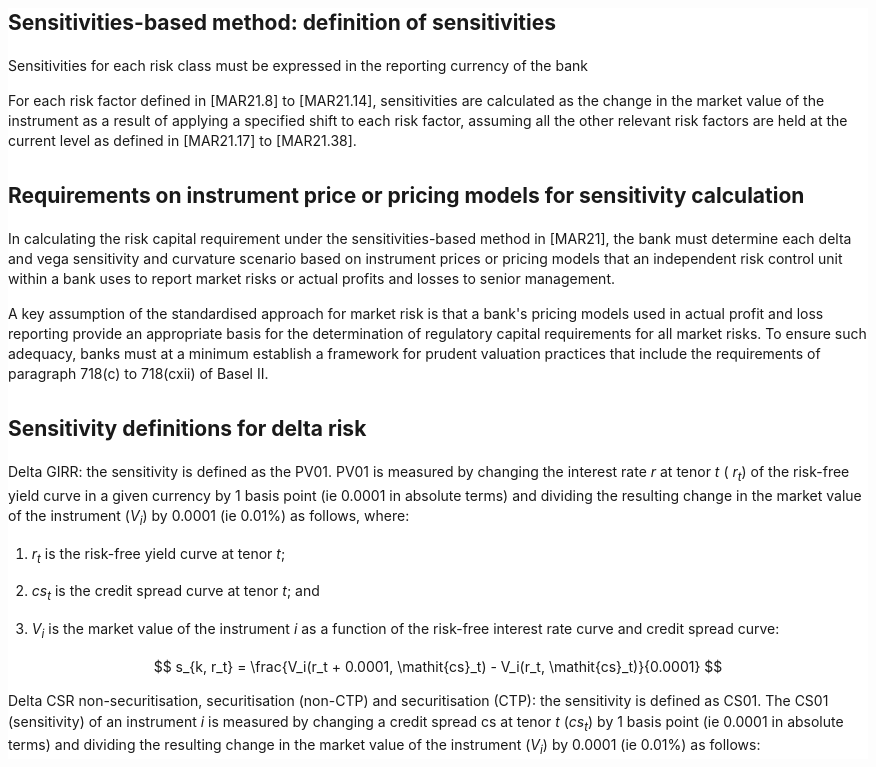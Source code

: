## Sensitivities-based method: definition of sensitivities

Sensitivities for each risk class must be expressed in the reporting currency of the bank

For each risk factor defined in [MAR21.8] to [MAR21.14], sensitivities are calculated as the change in the market value
of the instrument as a result of applying a specified shift to each risk factor, assuming all the other relevant risk
factors are held at the current level as defined in [MAR21.17] to [MAR21.38].

## Requirements on instrument price or pricing models for sensitivity calculation

In calculating the risk capital requirement under the sensitivities-based method in [MAR21], the bank must determine
each delta and vega sensitivity and curvature scenario based on instrument prices or pricing models that an independent
risk control unit within a bank uses to report market risks or actual profits and losses to senior management.

A key assumption of the standardised approach for market risk is that a bank's pricing models used in actual profit and
loss reporting provide an appropriate basis for the determination of regulatory capital requirements for all market
risks. To ensure such adequacy, banks must at a minimum establish a framework for prudent valuation practices that
include the requirements of paragraph 718(c) to 718(cxii) of Basel II.

## Sensitivity definitions for delta risk

Delta GIRR: the sensitivity is defined as the PV01. PV01 is measured by changing the interest rate $r$ at tenor $t$ (
$r_t$) of the risk-free yield curve in a given currency by 1 basis point (ie 0.0001 in absolute terms) and dividing the
resulting change in the market value of the instrument ($V_i$) by 0.0001 (ie 0.01\%) as follows, where:

1. $r_t$ is the risk-free yield curve at tenor $t$;
   
2. $\mathit{cs}_t$ is the credit spread curve at tenor $t$; and
   
3. $V_i$ is the market value of the instrument $i$ as a function of the risk-free interest rate curve and credit spread
   curve:

$$ s_{k, r_t} = \frac{V_i(r_t + 0.0001, \mathit{cs}_t) - V_i(r_t, \mathit{cs}_t)}{0.0001} $$

Delta CSR non-securitisation, securitisation (non-CTP) and securitisation (CTP): the sensitivity is defined as CS01. The
CS01 (sensitivity) of an instrument $i$ is measured by changing a credit spread cs at tenor $t$ ($\mathit{cs}_t$) by 1
basis point (ie 0.0001 in absolute terms) and dividing the resulting change in the market value of the instrument 
($V_i$) by 0.0001 (ie 0.01\%) as follows:
